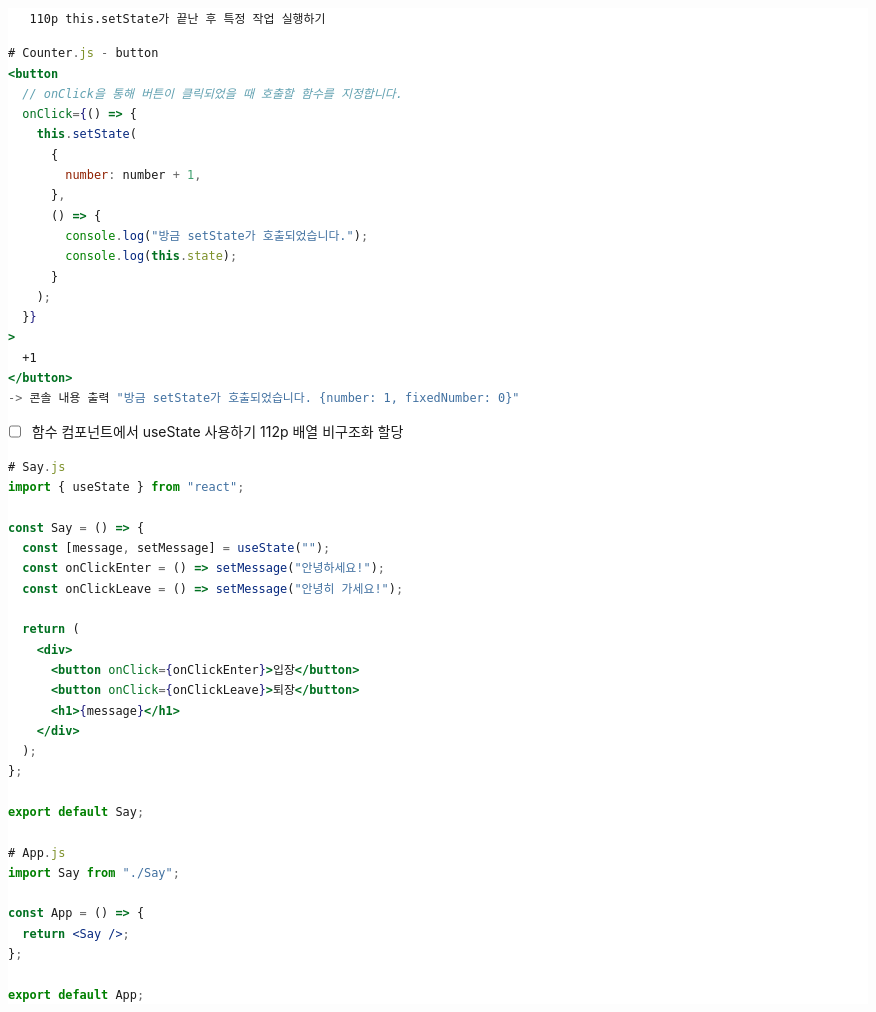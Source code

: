        110p this.setState가 끝난 후 특정 작업 실행하기

```jsx
# Counter.js - button
<button
  // onClick을 통해 버튼이 클릭되었을 때 호출할 함수를 지정합니다.
  onClick={() => {
    this.setState(
      {
        number: number + 1,
      },
      () => {
        console.log("방금 setState가 호출되었습니다.");
        console.log(this.state);
      }
    );
  }}
>
  +1
</button>
-> 콘솔 내용 출력 "방금 setState가 호출되었습니다. {number: 1, fixedNumber: 0}"
```

- [ ]  함수 컴포넌트에서 useState 사용하기
112p 배열 비구조화 할당

```jsx
# Say.js
import { useState } from "react";

const Say = () => {
  const [message, setMessage] = useState("");
  const onClickEnter = () => setMessage("안녕하세요!");
  const onClickLeave = () => setMessage("안녕히 가세요!");

  return (
    <div>
      <button onClick={onClickEnter}>입장</button>
      <button onClick={onClickLeave}>퇴장</button>
      <h1>{message}</h1>
    </div>
  );
};

export default Say;

# App.js
import Say from "./Say";

const App = () => {
  return <Say />;
};

export default App;
```
